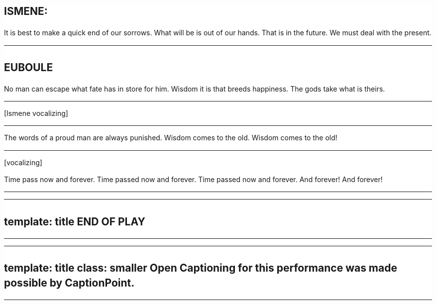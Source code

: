 ## ISMENE:

It is best to make a quick end of our sorrows. What will be is out of our hands. That is in the future. We must deal with the present.

---

## EUBOULE

No man can escape what fate has in store for him. Wisdom it is that breeds happiness. The gods take what is theirs.

---

[Ismene vocalizing]

---
The words of a proud man are always punished. Wisdom comes to the old. Wisdom comes to the old!

---

[vocalizing]

Time pass now and forever. Time passed now and forever. Time passed now and forever. And forever! And forever!


---
---
template: title
END OF PLAY
---


---
---

template: title
class: smaller
Open Captioning for this performance was made possible by CaptionPoint.
---
---
<style>
/* 2022 styles to match hackmd.io */
.remark-slide-content { font-size: 4.5rem; padding: 3% 3%;}
.remark-slide-content p {padding-bottom: 2%;}
.remark-slide-content > p:first-child::before {
  height: 4.5rem;
}

/* CENTERED CAPTIONS */
.remark-slide {
  height: 100%;
  display: flex;
  align-items: center;
}


[//]: # (title settings—give the play a title and author name)
[//]: # (color settings—replace "character-_____" with a character name)
[//]: # (list of colors)
[//]: # (list of characters, in color)